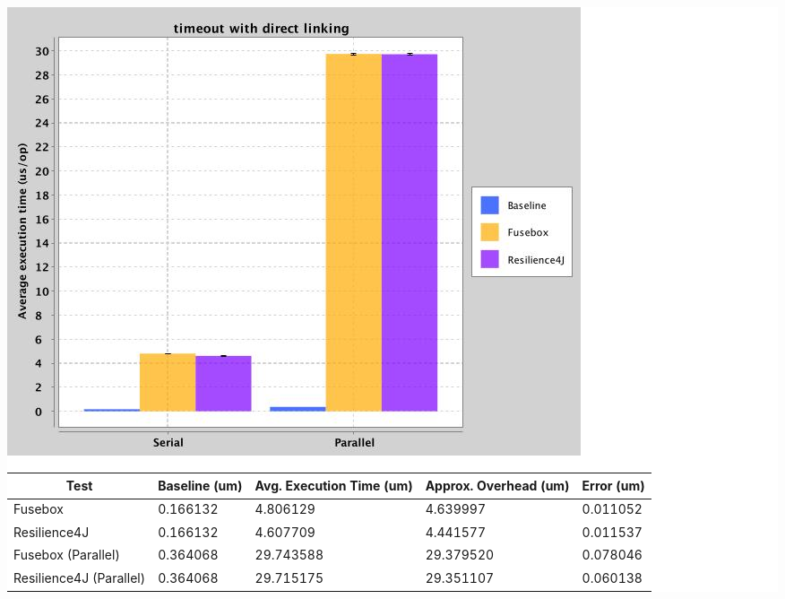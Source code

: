 ![](./timeout-direct.jpg)

|Test|Baseline (um)|Avg. Execution Time (um)|Approx. Overhead (um)|Error (um)|
|---|---|---|---|---|
|Fusebox|0.166132|4.806129|4.639997|0.011052|
|Resilience4J|0.166132|4.607709|4.441577|0.011537|
|Fusebox (Parallel)|0.364068|29.743588|29.379520|0.078046|
|Resilience4J (Parallel)|0.364068|29.715175|29.351107|0.060138|
